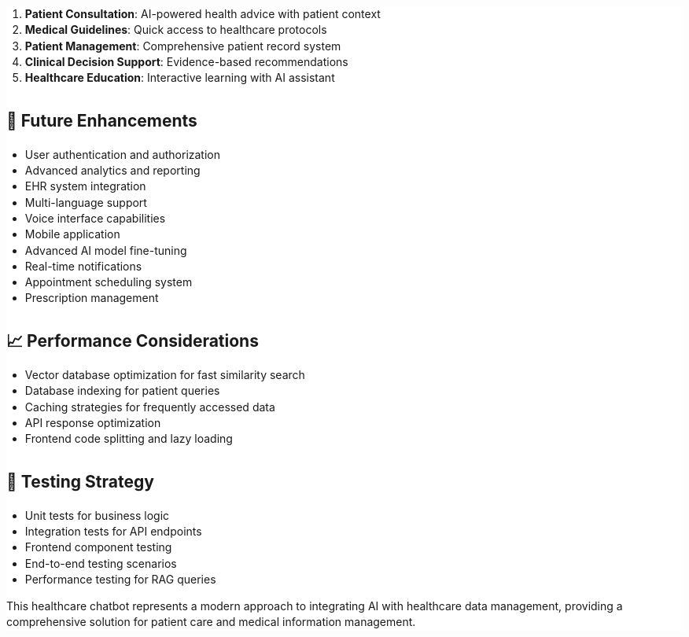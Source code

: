 1. **Patient Consultation**: AI-powered health advice with patient context
2. **Medical Guidelines**: Quick access to healthcare protocols
3. **Patient Management**: Comprehensive patient record system
4. **Clinical Decision Support**: Evidence-based recommendations
5. **Healthcare Education**: Interactive learning with AI assistant

## 🔮 Future Enhancements

- User authentication and authorization
- Advanced analytics and reporting
- EHR system integration
- Multi-language support
- Voice interface capabilities
- Mobile application
- Advanced AI model fine-tuning
- Real-time notifications
- Appointment scheduling system
- Prescription management

## 📈 Performance Considerations

- Vector database optimization for fast similarity search
- Database indexing for patient queries
- Caching strategies for frequently accessed data
- API response optimization
- Frontend code splitting and lazy loading

## 🧪 Testing Strategy

- Unit tests for business logic
- Integration tests for API endpoints
- Frontend component testing
- End-to-end testing scenarios
- Performance testing for RAG queries

This healthcare chatbot represents a modern approach to integrating AI with healthcare data management, providing a comprehensive solution for patient care and medical information management.

